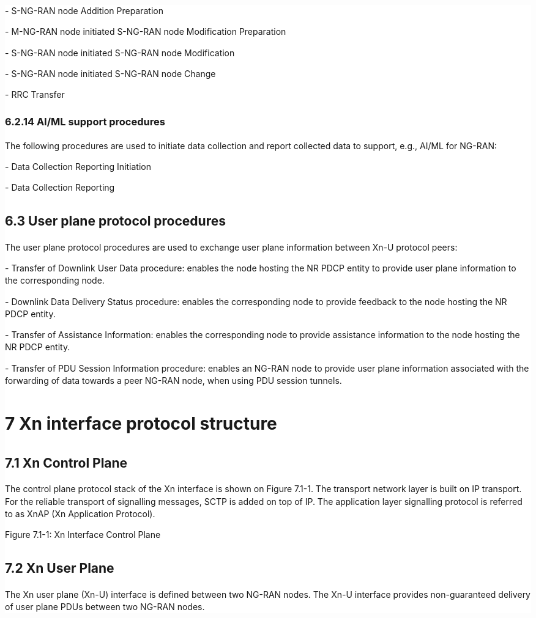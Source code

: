 \- S-NG-RAN node Addition Preparation

\- M-NG-RAN node initiated S-NG-RAN node Modification Preparation

\- S-NG-RAN node initiated S-NG-RAN node Modification

\- S-NG-RAN node initiated S-NG-RAN node Change

\- RRC Transfer

### 6.2.14 AI/ML support procedures

The following procedures are used to initiate data collection and report
collected data to support, e.g., AI/ML for NG-RAN:

\- Data Collection Reporting Initiation

\- Data Collection Reporting

6.3 User plane protocol procedures
----------------------------------

The user plane protocol procedures are used to exchange user plane
information between Xn-U protocol peers:

\- Transfer of Downlink User Data procedure: enables the node hosting
the NR PDCP entity to provide user plane information to the
corresponding node.

\- Downlink Data Delivery Status procedure: enables the corresponding
node to provide feedback to the node hosting the NR PDCP entity.

\- Transfer of Assistance Information: enables the corresponding node to
provide assistance information to the node hosting the NR PDCP entity.

\- Transfer of PDU Session Information procedure: enables an NG-RAN node
to provide user plane information associated with the forwarding of data
towards a peer NG-RAN node, when using PDU session tunnels.

7 Xn interface protocol structure
=================================

7.1 Xn Control Plane
--------------------

The control plane protocol stack of the Xn interface is shown on Figure
7.1-1. The transport network layer is built on IP transport. For the
reliable transport of signalling messages, SCTP is added on top of IP.
The application layer signalling protocol is referred to as XnAP (Xn
Application Protocol).

Figure 7.1-1: Xn Interface Control Plane

7.2 Xn User Plane
-----------------

The Xn user plane (Xn-U) interface is defined between two NG-RAN nodes.
The Xn-U interface provides non-guaranteed delivery of user plane PDUs
between two NG-RAN nodes.

